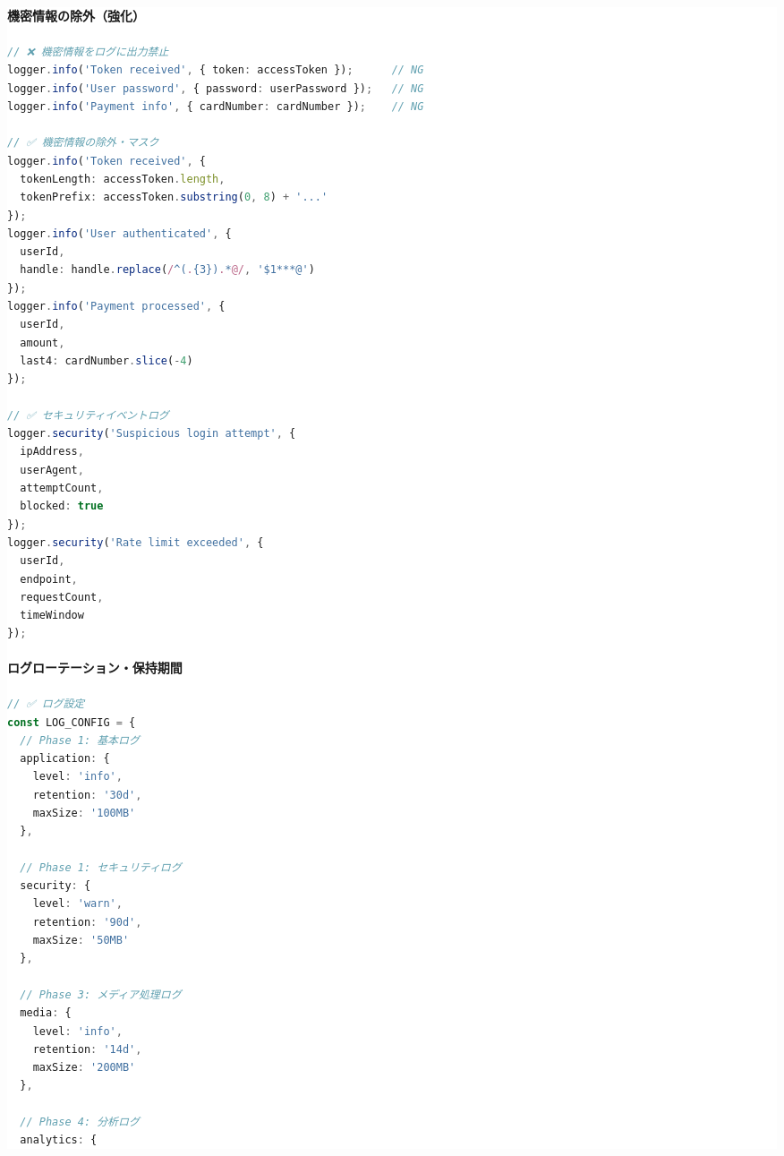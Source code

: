 #### 機密情報の除外（強化）
```typescript
// ❌ 機密情報をログに出力禁止
logger.info('Token received', { token: accessToken });      // NG
logger.info('User password', { password: userPassword });   // NG
logger.info('Payment info', { cardNumber: cardNumber });    // NG

// ✅ 機密情報の除外・マスク
logger.info('Token received', { 
  tokenLength: accessToken.length,
  tokenPrefix: accessToken.substring(0, 8) + '...'
});
logger.info('User authenticated', { 
  userId, 
  handle: handle.replace(/^(.{3}).*@/, '$1***@')
});
logger.info('Payment processed', { 
  userId, 
  amount, 
  last4: cardNumber.slice(-4)
});

// ✅ セキュリティイベントログ
logger.security('Suspicious login attempt', { 
  ipAddress, 
  userAgent, 
  attemptCount, 
  blocked: true 
});
logger.security('Rate limit exceeded', { 
  userId, 
  endpoint, 
  requestCount, 
  timeWindow 
});
```

#### ログローテーション・保持期間
```typescript
// ✅ ログ設定
const LOG_CONFIG = {
  // Phase 1: 基本ログ
  application: {
    level: 'info',
    retention: '30d',
    maxSize: '100MB'
  },
  
  // Phase 1: セキュリティログ
  security: {
    level: 'warn',
    retention: '90d',
    maxSize: '50MB'
  },
  
  // Phase 3: メディア処理ログ
  media: {
    level: 'info',
    retention: '14d',
    maxSize: '200MB'
  },
  
  // Phase 4: 分析ログ
  analytics: {
```
